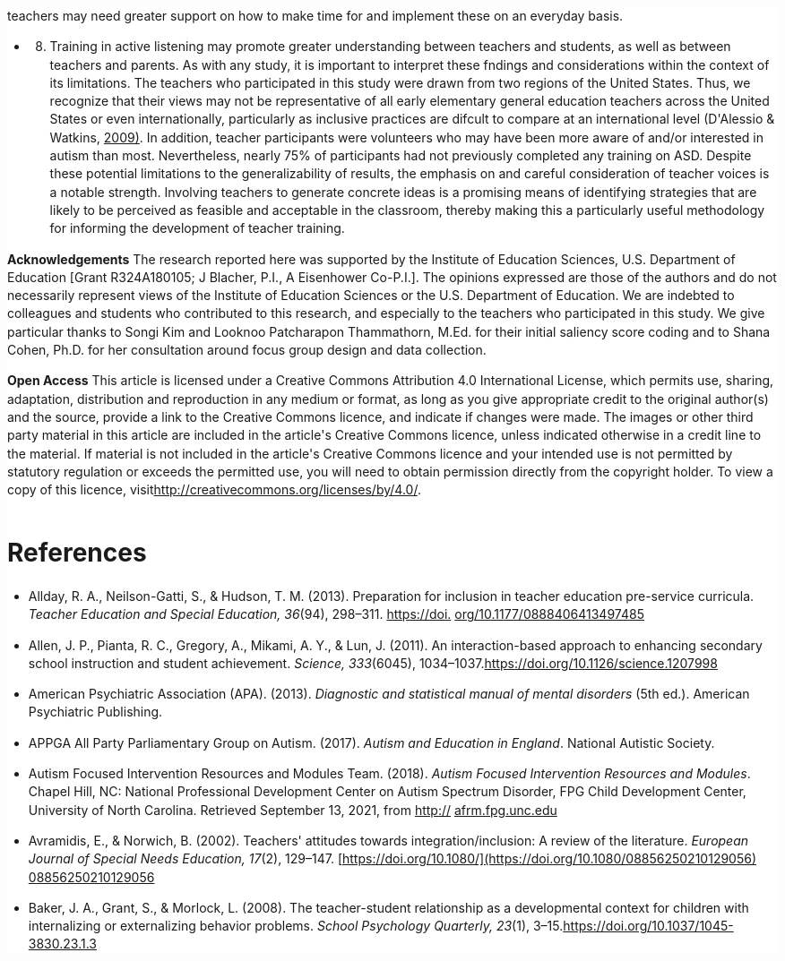 teachers may need greater support on how to make time for and implement these on an everyday basis.

- 8. Training in active listening may promote greater understanding between teachers and students, as well as between teachers and parents.
As with any study, it is important to interpret these fndings and considerations within the context of its limitations. The teachers who participated in this study were drawn from two regions of the United States. Thus, we recognize that their views may not be representative of all early elementary general education teachers across the United States or even internationally, particularly as inclusive practices are difcult to compare at an international level (D'Alessio & Watkins, [2009)](#page-11-11). In addition, teacher participants were volunteers who may have been more aware of and/or interested in autism than most. Nevertheless, nearly 75% of participants had not previously completed any training on ASD. Despite these potential limitations to the generalizability of results, the emphasis on and careful consideration of teacher voices is a notable strength. Involving teachers to generate concrete ideas is a promising means of identifying strategies that are likely to be perceived as feasible and acceptable in the classroom, thereby making this a particularly useful methodology for informing the development of teacher training.

**Acknowledgements** The research reported here was supported by the Institute of Education Sciences, U.S. Department of Education [Grant R324A180105; J Blacher, P.I., A Eisenhower Co-P.I.]. The opinions expressed are those of the authors and do not necessarily represent views of the Institute of Education Sciences or the U.S. Department of Education. We are indebted to colleagues and students who contributed to this research, and especially to the teachers who participated in this study. We give particular thanks to Songi Kim and Looknoo Patcharapon Thammathorn, M.Ed. for their initial saliency score coding and to Shana Cohen, Ph.D. for her consultation around focus group design and data collection.

**Open Access** This article is licensed under a Creative Commons Attribution 4.0 International License, which permits use, sharing, adaptation, distribution and reproduction in any medium or format, as long as you give appropriate credit to the original author(s) and the source, provide a link to the Creative Commons licence, and indicate if changes were made. The images or other third party material in this article are included in the article's Creative Commons licence, unless indicated otherwise in a credit line to the material. If material is not included in the article's Creative Commons licence and your intended use is not permitted by statutory regulation or exceeds the permitted use, you will need to obtain permission directly from the copyright holder. To view a copy of this licence, visit<http://creativecommons.org/licenses/by/4.0/>.

# **References**

- Allday, R. A., Neilson-Gatti, S., & Hudson, T. M. (2013). Preparation for inclusion in teacher education pre-service curricula. *Teacher*
*Education and Special Education, 36*(94), 298–311. [https://doi.](https://doi.org/10.1177/0888406413497485) [org/10.1177/0888406413497485](https://doi.org/10.1177/0888406413497485)

- <span id="page-11-5"></span>Allen, J. P., Pianta, R. C., Gregory, A., Mikami, A. Y., & Lun, J. (2011). An interaction-based approach to enhancing secondary school instruction and student achievement. *Science, 333*(6045), 1034–1037.<https://doi.org/10.1126/science.1207998>
- <span id="page-11-0"></span>American Psychiatric Association (APA). (2013). *Diagnostic and statistical manual of mental disorders* (5th ed.). American Psychiatric Publishing.
- APPGA All Party Parliamentary Group on Autism. (2017). *Autism and Education in England*. National Autistic Society.
- <span id="page-11-10"></span>Autism Focused Intervention Resources and Modules Team. (2018). *Autism Focused Intervention Resources and Modules*. Chapel Hill, NC: National Professional Development Center on Autism Spectrum Disorder, FPG Child Development Center, University of North Carolina. Retrieved September 13, 2021, from [http://](http://afirm.fpg.unc.edu) [afrm.fpg.unc.edu](http://afirm.fpg.unc.edu)
- Avramidis, E., & Norwich, B. (2002). Teachers' attitudes towards integration/inclusion: A review of the literature. *European Journal of Special Needs Education, 17*(2), 129–147. [https://doi.org/10.1080/](https://doi.org/10.1080/08856250210129056) [08856250210129056](https://doi.org/10.1080/08856250210129056)
- <span id="page-11-6"></span>Baker, J. A., Grant, S., & Morlock, L. (2008). The teacher-student relationship as a developmental context for children with internalizing or externalizing behavior problems. *School Psychology Quarterly, 23*(1), 3–15.<https://doi.org/10.1037/1045-3830.23.1.3>